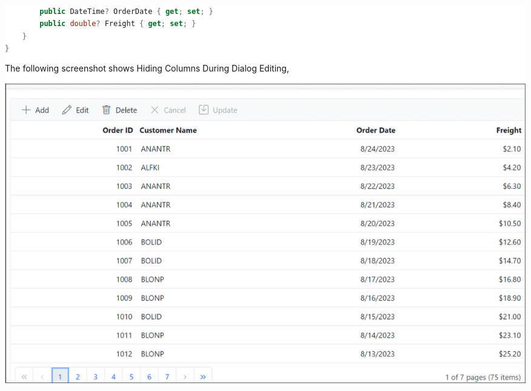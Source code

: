 ```csharp
        public DateTime? OrderDate { get; set; }
        public double? Freight { get; set; }
    }
}
```

The following screenshot shows Hiding Columns During Dialog Editing,

![Hiding Columns During Dialog Editing in Blazor DataGrid](./images/Hiding-Columns-During-Dialog-Editing.gif)
